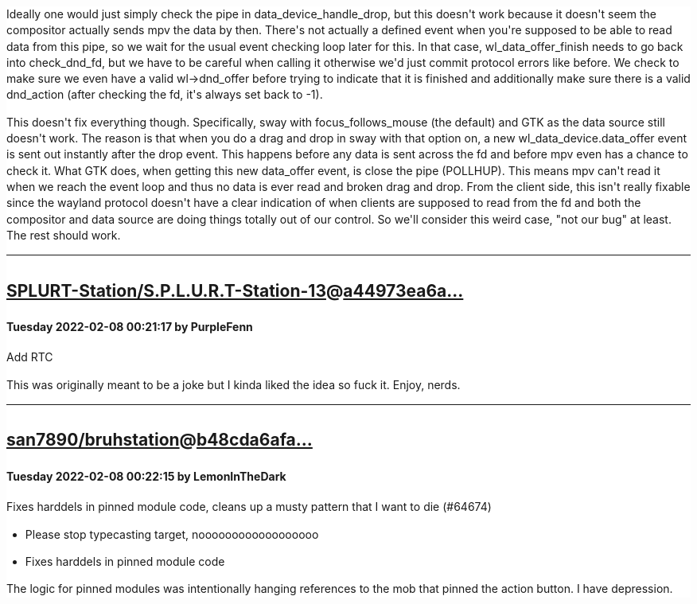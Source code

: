 Ideally one would just simply check the pipe in data_device_handle_drop,
but this doesn't work because it doesn't seem the compositor actually
sends mpv the data by then. There's not actually a defined event when
you're supposed to be able to read data from this pipe, so we wait for
the usual event checking loop later for this. In that case,
wl_data_offer_finish needs to go back into check_dnd_fd, but we have to
be careful when calling it otherwise we'd just commit protocol errors
like before. We check to make sure we even have a valid wl->dnd_offer
before trying to indicate that it is finished and additionally make sure
there is a valid dnd_action (after checking the fd, it's always set back
to -1).

This doesn't fix everything though. Specifically, sway with
focus_follows_mouse (the default) and GTK as the data source still
doesn't work. The reason is that when you do a drag and drop in sway
with that option on, a new wl_data_device.data_offer event is sent out
instantly after the drop event. This happens before any data is sent
across the fd and before mpv even has a chance to check it. What GTK
does, when getting this new data_offer event, is close the pipe
(POLLHUP). This means mpv can't read it when we reach the event loop and
thus no data is ever read and broken drag and drop. From the client
side, this isn't really fixable since the wayland protocol doesn't have
a clear indication of when clients are supposed to read from the fd and
both the compositor and data source are doing things totally out of our
control. So we'll consider this weird case, "not our bug" at least. The
rest should work.

---
## [SPLURT-Station/S.P.L.U.R.T-Station-13](https://github.com/SPLURT-Station/S.P.L.U.R.T-Station-13)@[a44973ea6a...](https://github.com/SPLURT-Station/S.P.L.U.R.T-Station-13/commit/a44973ea6a448f1b75da30e91347cd9ee7a8f8b8)
#### Tuesday 2022-02-08 00:21:17 by PurpleFenn

Add RTC

This was originally meant to be a joke but I kinda liked the idea so
fuck it. Enjoy, nerds.

---
## [san7890/bruhstation](https://github.com/san7890/bruhstation)@[b48cda6afa...](https://github.com/san7890/bruhstation/commit/b48cda6afa047be95390dc1360e8d899ec6394b0)
#### Tuesday 2022-02-08 00:22:15 by LemonInTheDark

Fixes harddels in pinned module code, cleans up a musty pattern that I want to die (#64674)

* Please stop typecasting target, noooooooooooooooooo

* Fixes harddels in pinned module code

The logic for pinned modules was intentionally hanging references to the
mob that pinned the action button. I have depression.
